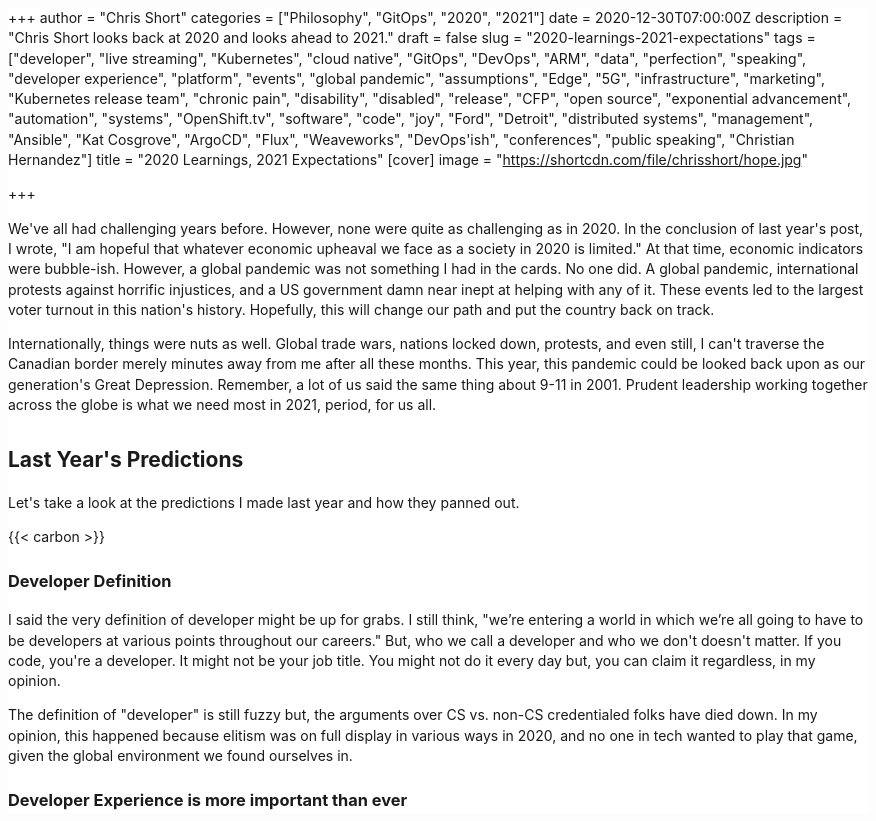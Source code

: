 +++
author = "Chris Short"
categories = ["Philosophy", "GitOps", "2020", "2021"]
date = 2020-12-30T07:00:00Z
description = "Chris Short looks back at 2020 and looks ahead to 2021."
draft = false
slug = "2020-learnings-2021-expectations"
tags = ["developer", "live streaming", "Kubernetes", "cloud native", "GitOps", "DevOps", "ARM", "data", "perfection", "speaking", "developer experience", "platform", "events", "global pandemic", "assumptions", "Edge", "5G", "infrastructure", "marketing", "Kubernetes release team", "chronic pain", "disability", "disabled", "release", "CFP", "open source", "exponential advancement", "automation", "systems", "OpenShift.tv", "software", "code", "joy", "Ford", "Detroit", "distributed systems", "management", "Ansible", "Kat Cosgrove", "ArgoCD", "Flux", "Weaveworks", "DevOps'ish", "conferences", "public speaking", "Christian Hernandez"]
title = "2020 Learnings, 2021 Expectations"
[cover]
image = "https://shortcdn.com/file/chrisshort/hope.jpg"

+++

We've all had challenging years before. However, none were quite as challenging as in 2020. In the conclusion of last year's post, I wrote, "I am hopeful that whatever economic upheaval we face as a society in 2020 is limited." At that time, economic indicators were bubble-ish. However, a global pandemic was not something I had in the cards. No one did. A global pandemic, international protests against horrific injustices, and a US government damn near inept at helping with any of it. These events led to the largest voter turnout in this nation's history. Hopefully, this will change our path and put the country back on track.

Internationally, things were nuts as well. Global trade wars, nations locked down, protests, and even still, I can't traverse the Canadian border merely minutes away from me after all these months. This year, this pandemic could be looked back upon as our generation's Great Depression. Remember, a lot of us said the same thing about 9-11 in 2001. Prudent leadership working together across the globe is what we need most in 2021, period, for us all.

## Last Year's Predictions

Let's take a look at the predictions I made last year and how they panned out.

{{< carbon >}}

### Developer Definition

I said the very definition of developer might be up for grabs. I still think, "we’re entering a world in which we’re all going to have to be developers at various points throughout our careers." But, who we call a developer and who we don't doesn't matter. If you code, you're a developer. It might not be your job title. You might not do it every day but, you can claim it regardless, in my opinion.

The definition of "developer" is still fuzzy but, the arguments over CS vs. non-CS credentialed folks have died down. In my opinion, this happened because elitism was on full display in various ways in 2020, and no one in tech wanted to play that game, given the global environment we found ourselves in.

### Developer Experience is more important than ever
